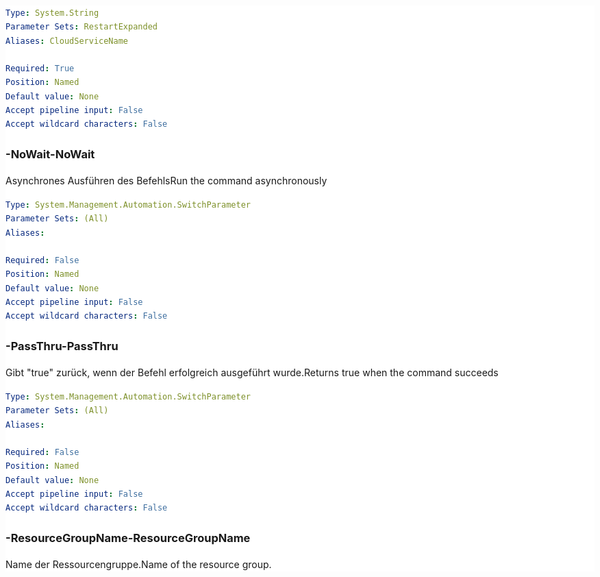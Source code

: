 ```yaml
Type: System.String
Parameter Sets: RestartExpanded
Aliases: CloudServiceName

Required: True
Position: Named
Default value: None
Accept pipeline input: False
Accept wildcard characters: False
```

### <span data-ttu-id="ebd9a-123">-NoWait</span><span class="sxs-lookup"><span data-stu-id="ebd9a-123">-NoWait</span></span>
<span data-ttu-id="ebd9a-124">Asynchrones Ausführen des Befehls</span><span class="sxs-lookup"><span data-stu-id="ebd9a-124">Run the command asynchronously</span></span>

```yaml
Type: System.Management.Automation.SwitchParameter
Parameter Sets: (All)
Aliases:

Required: False
Position: Named
Default value: None
Accept pipeline input: False
Accept wildcard characters: False
```

### <span data-ttu-id="ebd9a-125">-PassThru</span><span class="sxs-lookup"><span data-stu-id="ebd9a-125">-PassThru</span></span>
<span data-ttu-id="ebd9a-126">Gibt "true" zurück, wenn der Befehl erfolgreich ausgeführt wurde.</span><span class="sxs-lookup"><span data-stu-id="ebd9a-126">Returns true when the command succeeds</span></span>

```yaml
Type: System.Management.Automation.SwitchParameter
Parameter Sets: (All)
Aliases:

Required: False
Position: Named
Default value: None
Accept pipeline input: False
Accept wildcard characters: False
```

### <span data-ttu-id="ebd9a-127">-ResourceGroupName</span><span class="sxs-lookup"><span data-stu-id="ebd9a-127">-ResourceGroupName</span></span>
<span data-ttu-id="ebd9a-128">Name der Ressourcengruppe.</span><span class="sxs-lookup"><span data-stu-id="ebd9a-128">Name of the resource group.</span></span>
